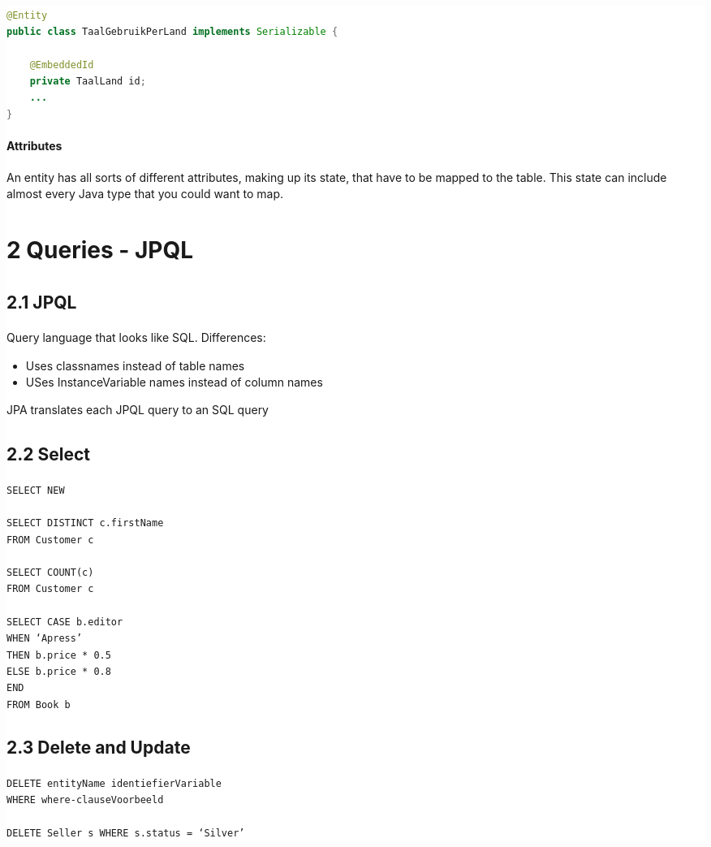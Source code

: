 ```java
@Entity
public class TaalGebruikPerLand implements Serializable {

	@EmbeddedId
	private TaalLand id;
	...
}
```

#### Attributes

An entity has all sorts of different attributes, making up its state, that have to be mapped to the table. This state can include almost every Java type that you could want to map.

<div style="page-break-after: always;"></div>

# 2 Queries - JPQL

## 2.1 JPQL

Query language that looks like SQL. Differences:

* Uses classnames instead of table names
* USes InstanceVariable names instead of column names

JPA translates each JPQL query to an SQL query

## 2.2 Select

```jpql
SELECT NEW

SELECT DISTINCT c.firstName 
FROM Customer c

SELECT COUNT(c) 
FROM Customer c

SELECT CASE b.editor
WHEN ‘Apress’ 
THEN b.price * 0.5 
ELSE b.price * 0.8 
END
FROM Book b
```

<div style="page-break-after: always;"></div>

## 2.3 Delete and Update

```jpql
DELETE entityName identiefierVariable
WHERE where-clauseVoorbeeld

DELETE Seller s WHERE s.status = ‘Silver’
```
